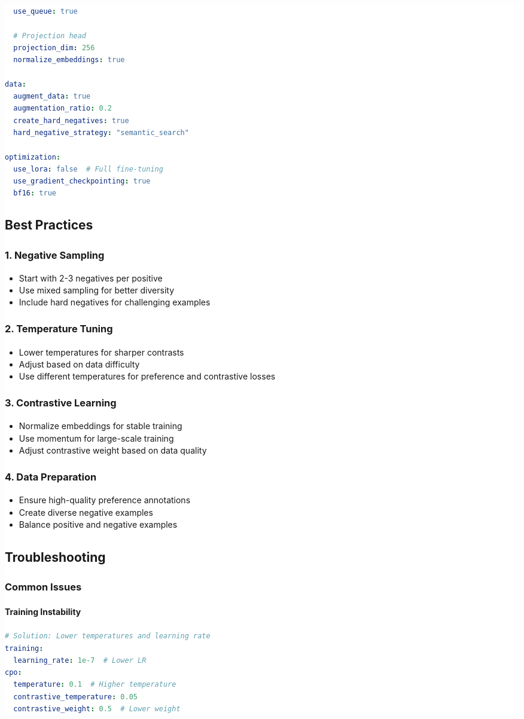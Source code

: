 ```yaml
  use_queue: true
  
  # Projection head
  projection_dim: 256
  normalize_embeddings: true

data:
  augment_data: true
  augmentation_ratio: 0.2
  create_hard_negatives: true
  hard_negative_strategy: "semantic_search"

optimization:
  use_lora: false  # Full fine-tuning
  use_gradient_checkpointing: true
  bf16: true
```

## Best Practices

### 1. Negative Sampling
- Start with 2-3 negatives per positive
- Use mixed sampling for better diversity
- Include hard negatives for challenging examples

### 2. Temperature Tuning
- Lower temperatures for sharper contrasts
- Adjust based on data difficulty
- Use different temperatures for preference and contrastive losses

### 3. Contrastive Learning
- Normalize embeddings for stable training
- Use momentum for large-scale training
- Adjust contrastive weight based on data quality

### 4. Data Preparation
- Ensure high-quality preference annotations
- Create diverse negative examples
- Balance positive and negative examples

## Troubleshooting

### Common Issues

#### Training Instability
```yaml
# Solution: Lower temperatures and learning rate
training:
  learning_rate: 1e-7  # Lower LR
cpo:
  temperature: 0.1  # Higher temperature
  contrastive_temperature: 0.05
  contrastive_weight: 0.5  # Lower weight
```
